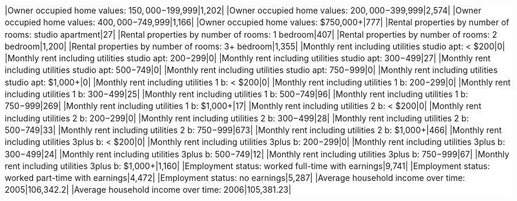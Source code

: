 |Owner occupied home values: $150,000-$199,999|1,202|
|Owner occupied home values: $200,000-$399,999|2,574|
|Owner occupied home values: $400,000-$749,999|1,166|
|Owner occupied home values: $750,000+|777|
|Rental properties by number of rooms: studio apartment|27|
|Rental properties by number of rooms: 1 bedroom|407|
|Rental properties by number of rooms: 2 bedroom|1,200|
|Rental properties by number of rooms: 3+ bedroom|1,355|
|Monthly rent including utilities studio apt: < $200|0|
|Monthly rent including utilities studio apt: $200-$299|0|
|Monthly rent including utilities studio apt: $300-$499|27|
|Monthly rent including utilities studio apt: $500-$749|0|
|Monthly rent including utilities studio apt: $750-$999|0|
|Monthly rent including utilities studio apt: $1,000+|0|
|Monthly rent including utilities 1 b: < $200|0|
|Monthly rent including utilities 1 b: $200-$299|0|
|Monthly rent including utilities 1 b: $300-$499|25|
|Monthly rent including utilities 1 b: $500-$749|96|
|Monthly rent including utilities 1 b: $750-$999|269|
|Monthly rent including utilities 1 b: $1,000+|17|
|Monthly rent including utilities 2 b: < $200|0|
|Monthly rent including utilities 2 b: $200-$299|0|
|Monthly rent including utilities 2 b: $300-$499|28|
|Monthly rent including utilities 2 b: $500-$749|33|
|Monthly rent including utilities 2 b: $750-$999|673|
|Monthly rent including utilities 2 b: $1,000+|466|
|Monthly rent including utilities 3plus b: < $200|0|
|Monthly rent including utilities 3plus b: $200-$299|0|
|Monthly rent including utilities 3plus b: $300-$499|24|
|Monthly rent including utilities 3plus b: $500-$749|12|
|Monthly rent including utilities 3plus b: $750-$999|67|
|Monthly rent including utilities 3plus b: $1,000+|1,160|
|Employment status: worked full-time with earnings|9,741|
|Employment status: worked part-time with earnings|4,472|
|Employment status: no earnings|5,287|
|Average household income over time: 2005|106,342.2|
|Average household income over time: 2006|105,381.23|